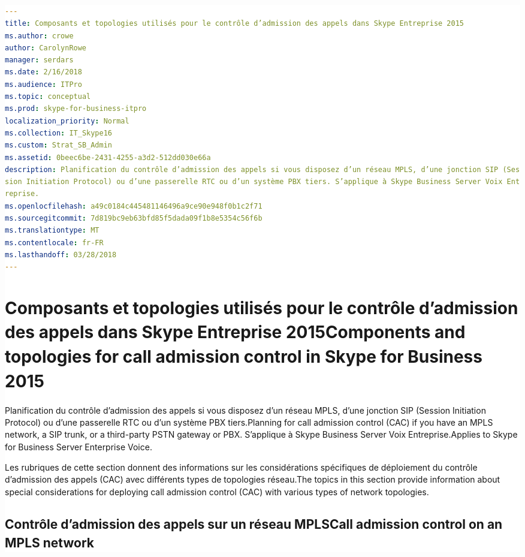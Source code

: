 ```yaml
---
title: Composants et topologies utilisés pour le contrôle d’admission des appels dans Skype Entreprise 2015
ms.author: crowe
author: CarolynRowe
manager: serdars
ms.date: 2/16/2018
ms.audience: ITPro
ms.topic: conceptual
ms.prod: skype-for-business-itpro
localization_priority: Normal
ms.collection: IT_Skype16
ms.custom: Strat_SB_Admin
ms.assetid: 0beec6be-2431-4255-a3d2-512dd030e66a
description: Planification du contrôle d’admission des appels si vous disposez d’un réseau MPLS, d’une jonction SIP (Session Initiation Protocol) ou d’une passerelle RTC ou d’un système PBX tiers. S’applique à Skype Business Server Voix Entreprise.
ms.openlocfilehash: a49c0184c445481146496a9ce90e948f0b1c2f71
ms.sourcegitcommit: 7d819bc9eb63bfd85f5dada09f1b8e5354c56f6b
ms.translationtype: MT
ms.contentlocale: fr-FR
ms.lasthandoff: 03/28/2018
---
```

# <a name="components-and-topologies-for-call-admission-control-in-skype-for-business-2015"></a><span data-ttu-id="f7739-104">Composants et topologies utilisés pour le contrôle d’admission des appels dans Skype Entreprise 2015</span><span class="sxs-lookup"><span data-stu-id="f7739-104">Components and topologies for call admission control in Skype for Business 2015</span></span>
 
<span data-ttu-id="f7739-105">Planification du contrôle d’admission des appels si vous disposez d’un réseau MPLS, d’une jonction SIP (Session Initiation Protocol) ou d’une passerelle RTC ou d’un système PBX tiers.</span><span class="sxs-lookup"><span data-stu-id="f7739-105">Planning for call admission control (CAC) if you have an MPLS network, a SIP trunk, or a third-party PSTN gateway or PBX.</span></span> <span data-ttu-id="f7739-106">S’applique à Skype Business Server Voix Entreprise.</span><span class="sxs-lookup"><span data-stu-id="f7739-106">Applies to Skype for Business Server Enterprise Voice.</span></span>
  
<span data-ttu-id="f7739-107">Les rubriques de cette section donnent des informations sur les considérations spécifiques de déploiement du contrôle d’admission des appels (CAC) avec différents types de topologies réseau.</span><span class="sxs-lookup"><span data-stu-id="f7739-107">The topics in this section provide information about special considerations for deploying call admission control (CAC) with various types of network topologies.</span></span>
  
## <a name="call-admission-control-on-an-mpls-network"></a><span data-ttu-id="f7739-108">Contrôle d’admission des appels sur un réseau MPLS</span><span class="sxs-lookup"><span data-stu-id="f7739-108">Call admission control on an MPLS network</span></span>
